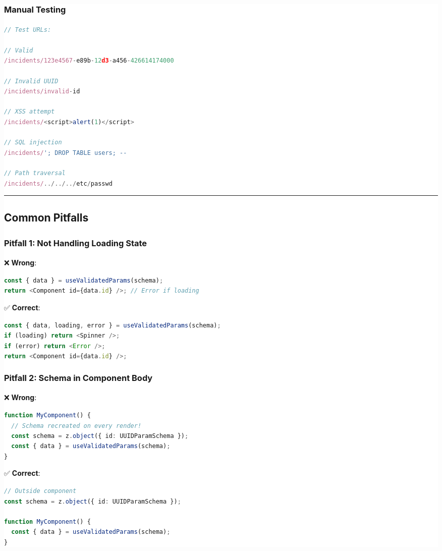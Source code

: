 ### Manual Testing

```typescript
// Test URLs:

// Valid
/incidents/123e4567-e89b-12d3-a456-426614174000

// Invalid UUID
/incidents/invalid-id

// XSS attempt
/incidents/<script>alert(1)</script>

// SQL injection
/incidents/'; DROP TABLE users; --

// Path traversal
/incidents/../../../etc/passwd
```

---

## Common Pitfalls

### Pitfall 1: Not Handling Loading State

❌ **Wrong**:
```typescript
const { data } = useValidatedParams(schema);
return <Component id={data.id} />; // Error if loading
```

✅ **Correct**:
```typescript
const { data, loading, error } = useValidatedParams(schema);
if (loading) return <Spinner />;
if (error) return <Error />;
return <Component id={data.id} />;
```

### Pitfall 2: Schema in Component Body

❌ **Wrong**:
```typescript
function MyComponent() {
  // Schema recreated on every render!
  const schema = z.object({ id: UUIDParamSchema });
  const { data } = useValidatedParams(schema);
}
```

✅ **Correct**:
```typescript
// Outside component
const schema = z.object({ id: UUIDParamSchema });

function MyComponent() {
  const { data } = useValidatedParams(schema);
}
```
